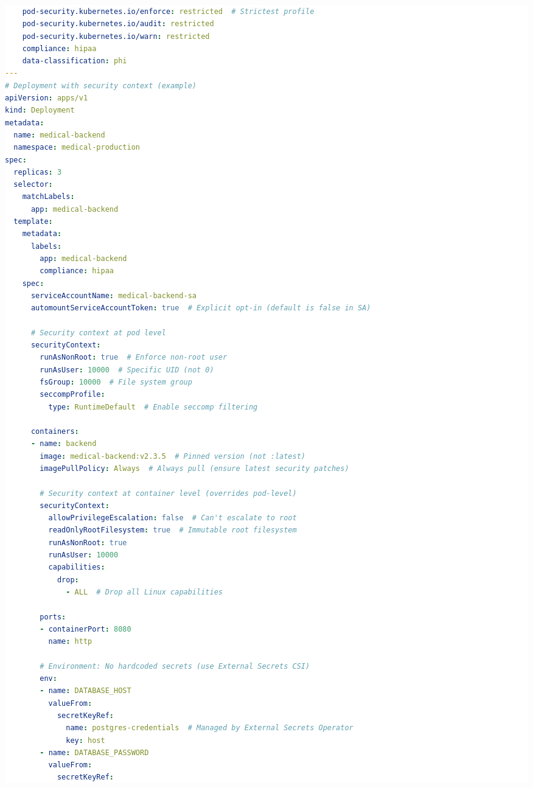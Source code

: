 ```yaml
    pod-security.kubernetes.io/enforce: restricted  # Strictest profile
    pod-security.kubernetes.io/audit: restricted
    pod-security.kubernetes.io/warn: restricted
    compliance: hipaa
    data-classification: phi
---
# Deployment with security context (example)
apiVersion: apps/v1
kind: Deployment
metadata:
  name: medical-backend
  namespace: medical-production
spec:
  replicas: 3
  selector:
    matchLabels:
      app: medical-backend
  template:
    metadata:
      labels:
        app: medical-backend
        compliance: hipaa
    spec:
      serviceAccountName: medical-backend-sa
      automountServiceAccountToken: true  # Explicit opt-in (default is false in SA)
      
      # Security context at pod level
      securityContext:
        runAsNonRoot: true  # Enforce non-root user
        runAsUser: 10000  # Specific UID (not 0)
        fsGroup: 10000  # File system group
        seccompProfile:
          type: RuntimeDefault  # Enable seccomp filtering
      
      containers:
      - name: backend
        image: medical-backend:v2.3.5  # Pinned version (not :latest)
        imagePullPolicy: Always  # Always pull (ensure latest security patches)
        
        # Security context at container level (overrides pod-level)
        securityContext:
          allowPrivilegeEscalation: false  # Can't escalate to root
          readOnlyRootFilesystem: true  # Immutable root filesystem
          runAsNonRoot: true
          runAsUser: 10000
          capabilities:
            drop:
              - ALL  # Drop all Linux capabilities
        
        ports:
        - containerPort: 8080
          name: http
        
        # Environment: No hardcoded secrets (use External Secrets CSI)
        env:
        - name: DATABASE_HOST
          valueFrom:
            secretKeyRef:
              name: postgres-credentials  # Managed by External Secrets Operator
              key: host
        - name: DATABASE_PASSWORD
          valueFrom:
            secretKeyRef:
```